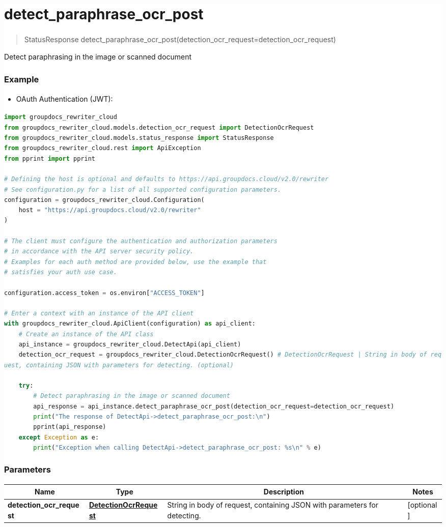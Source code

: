 # **detect_paraphrase_ocr_post**
> StatusResponse detect_paraphrase_ocr_post(detection_ocr_request=detection_ocr_request)

Detect paraphrasing in the image or scanned document

### Example

* OAuth Authentication (JWT):

```python
import groupdocs_rewriter_cloud
from groupdocs_rewriter_cloud.models.detection_ocr_request import DetectionOcrRequest
from groupdocs_rewriter_cloud.models.status_response import StatusResponse
from groupdocs_rewriter_cloud.rest import ApiException
from pprint import pprint

# Defining the host is optional and defaults to https://api.groupdocs.cloud/v2.0/rewriter
# See configuration.py for a list of all supported configuration parameters.
configuration = groupdocs_rewriter_cloud.Configuration(
    host = "https://api.groupdocs.cloud/v2.0/rewriter"
)

# The client must configure the authentication and authorization parameters
# in accordance with the API server security policy.
# Examples for each auth method are provided below, use the example that
# satisfies your auth use case.

configuration.access_token = os.environ["ACCESS_TOKEN"]

# Enter a context with an instance of the API client
with groupdocs_rewriter_cloud.ApiClient(configuration) as api_client:
    # Create an instance of the API class
    api_instance = groupdocs_rewriter_cloud.DetectApi(api_client)
    detection_ocr_request = groupdocs_rewriter_cloud.DetectionOcrRequest() # DetectionOcrRequest | String in body of request, containing JSON with parameters for detecting. (optional)

    try:
        # Detect paraphrasing in the image or scanned document
        api_response = api_instance.detect_paraphrase_ocr_post(detection_ocr_request=detection_ocr_request)
        print("The response of DetectApi->detect_paraphrase_ocr_post:\n")
        pprint(api_response)
    except Exception as e:
        print("Exception when calling DetectApi->detect_paraphrase_ocr_post: %s\n" % e)
```



### Parameters


Name | Type | Description  | Notes
------------- | ------------- | ------------- | -------------
 **detection_ocr_request** | [**DetectionOcrRequest**](DetectionOcrRequest.md)| String in body of request, containing JSON with parameters for detecting. | [optional] 
